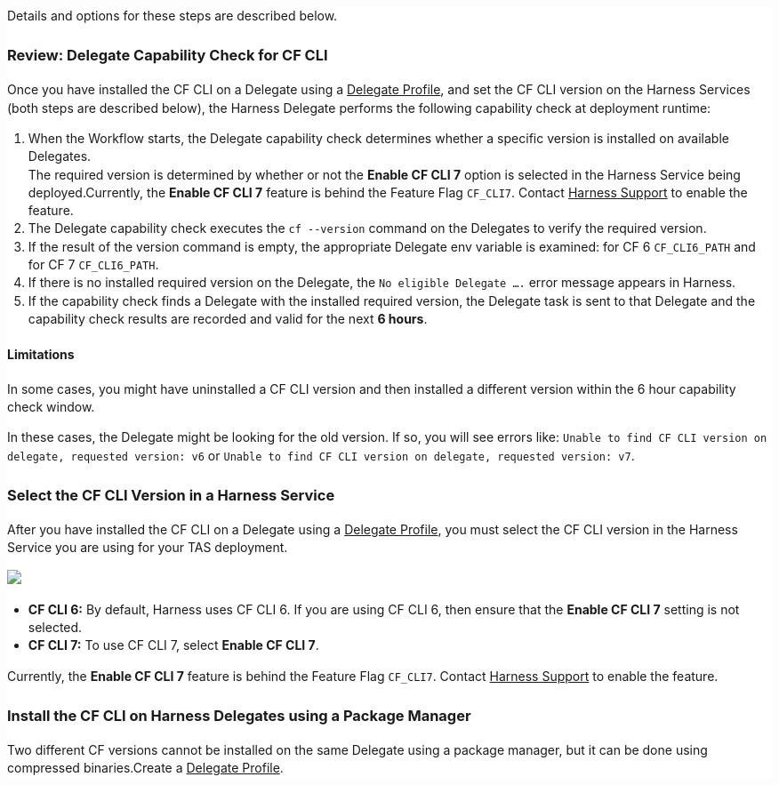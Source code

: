 Details and options for these steps are described below.

### Review: Delegate Capability Check for CF CLI

Once you have installed the CF CLI on a Delegate using a [Delegate Profile](../../firstgen-platform/account/manage-delegates/delegate-installation.md#delegate-profiles), and set the CF CLI version on the Harness Services (both steps are described below), the Harness Delegate performs the following capability check at deployment runtime:

1. When the Workflow starts, the Delegate capability check determines whether a specific version is installed on available Delegates.  
The required version is determined by whether or not the **Enable CF CLI 7** option is selected in the Harness Service being deployed.Currently, the **Enable CF CLI 7** feature is behind the Feature Flag `CF_CLI7`. Contact [Harness Support](mailto:support@harness.io) to enable the feature.
2. The Delegate capability check executes the `cf --version` command on the Delegates to verify the required version.
3. If the result of the version command is empty, the appropriate Delegate env variable is examined: for CF 6 `CF_CLI6_PATH` and for CF 7 `CF_CLI6_PATH`.
4. If there is no installed required version on the Delegate, the `No eligible Delegate ….` error message appears in Harness.
5. If the capability check finds a Delegate with the installed required version, the Delegate task is sent to that Delegate and the capability check results are recorded and valid for the next **6 hours**.

#### Limitations

In some cases, you might have uninstalled a CF CLI version and then installed a different version within the 6 hour capability check window.

In these cases, the Delegate might be looking for the old version. If so, you will see errors like: `Unable to find CF CLI version on delegate, requested version: v6` or `Unable to find CF CLI version on delegate, requested version: v7`.

### Select the CF CLI Version in a Harness Service

After you have installed the CF CLI on a Delegate using a [Delegate Profile](../../firstgen-platform/account/manage-delegates/delegate-installation.md#delegate-profiles), you must select the CF CLI version in the Harness Service you are using for your TAS deployment.

![](./static/install-cloud-foundry-cli-6-and-7-on-harness-delegates-22.png)

* **CF CLI 6:** By default, Harness uses CF CLI 6. If you are using CF CLI 6, then ensure that the **Enable CF CLI 7** setting is not selected.
* **CF CLI 7:** To use CF CLI 7, select **Enable CF CLI 7**.

Currently, the **Enable CF CLI 7** feature is behind the Feature Flag `CF_CLI7`. Contact [Harness Support](mailto:support@harness.io) to enable the feature.

### Install the CF CLI on Harness Delegates using a Package Manager

Two different CF versions cannot be installed on the same Delegate using a package manager, but it can be done using compressed binaries.Create a [Delegate Profile](../../firstgen-platform/account/manage-delegates/delegate-installation.md#delegate-profiles).
